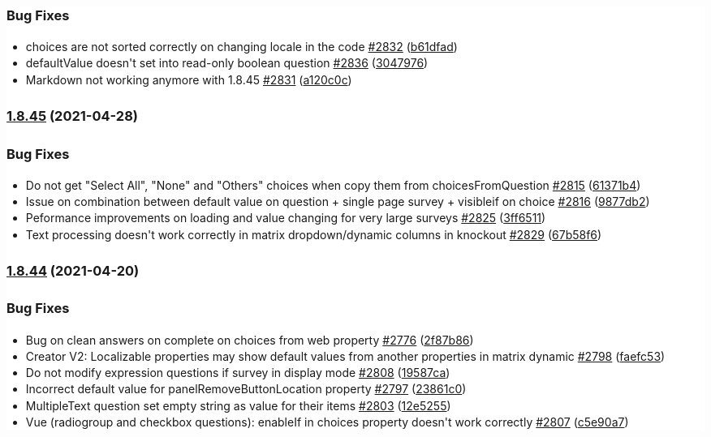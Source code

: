 ### Bug Fixes

- choices are not sorted correctly on changing locale in the code [#2832](https://github.com/surveyjs/survey-library/issues/2832) ([b61dfad](https://github.com/surveyjs/survey-library/commit/b61dfad7c5707b34006b4e2cd6fd8ebb8e2aa50d))
- defaultValue doesn't set into read-only boolean question [#2836](https://github.com/surveyjs/survey-library/issues/2836) ([3047976](https://github.com/surveyjs/survey-library/commit/3047976dfc34a1dbd6c5b776cb9e8abcf8189759))
- Markdown not working anymore with 1.8.45 [#2831](https://github.com/surveyjs/survey-library/issues/2831) ([a120c0c](https://github.com/surveyjs/survey-library/commit/a120c0c235e44d1b12024920d9f6bdda0ba1286d))

### [1.8.45](https://github.com/surveyjs/survey-library/compare/v1.8.44...v1.8.45) (2021-04-28)

### Bug Fixes

- Do not get "Select All", "None" and "Others" choices when copy them from choicesFromQuestion [#2815](https://github.com/surveyjs/survey-library/issues/2815) ([61371b4](https://github.com/surveyjs/survey-library/commit/61371b4cd08695757a7cd689486411d4639b5fa6))
- Issue on combination between default value on question + single page survey + visibleif on choice [#2816](https://github.com/surveyjs/survey-library/issues/2816) ([9877db2](https://github.com/surveyjs/survey-library/commit/9877db2e5fab621e35920d1e049c768a416b9205))
- Peformance improvements on loading and value changing for very large surveys [#2825](https://github.com/surveyjs/survey-library/issues/2825) ([3ff6511](https://github.com/surveyjs/survey-library/commit/3ff6511971da7eb1a7cabc63eaf72bc749a4bdea))
- Text processing doesn't work correctly in matrix dropdown/dynamic columns in knockout [#2829](https://github.com/surveyjs/survey-library/issues/2829) ([67b58f6](https://github.com/surveyjs/survey-library/commit/67b58f6a77407170bf9bd78da4ac4587a9f85f3e))

### [1.8.44](https://github.com/surveyjs/survey-library/compare/v1.8.43...v1.8.44) (2021-04-20)

### Bug Fixes

- Bug on clean answers on complete on choices from web property [#2776](https://github.com/surveyjs/survey-library/issues/2776) ([2f87b86](https://github.com/surveyjs/survey-library/commit/2f87b867689953f71ae9600be3622b0bb8222f0c))
- Creator V2: Localizable properties may show default values from another properties in matrix dynamic [#2798](https://github.com/surveyjs/survey-library/issues/2798) ([faefc53](https://github.com/surveyjs/survey-library/commit/faefc53a7ec75ed5380309a503c356574b1f00bd))
- Do not modify expression questions if survey in display mode [#2808](https://github.com/surveyjs/survey-library/issues/2808) ([19587ca](https://github.com/surveyjs/survey-library/commit/19587ca86c977deb94cc2996e8171219641d94e7))
- Incorrect default value for panelRemoveButtonLocation property [#2797](https://github.com/surveyjs/survey-library/issues/2797) ([23861c0](https://github.com/surveyjs/survey-library/commit/23861c0017bf6f31005629dd25726fcb96b2d1c7))
- MultipleText question set empty string as value for their items [#2803](https://github.com/surveyjs/survey-library/issues/2803) ([12e5255](https://github.com/surveyjs/survey-library/commit/12e52551f5bc7c91fb8be16038fbab6fa0a62521))
- Vue (radiogroup and checkbox questions): enableIf in choices property doesn't work correctly [#2807](https://github.com/surveyjs/survey-library/issues/2807) ([c5e90a7](https://github.com/surveyjs/survey-library/commit/c5e90a748c175e43b9a1cf3c0d51755650685ef0))
